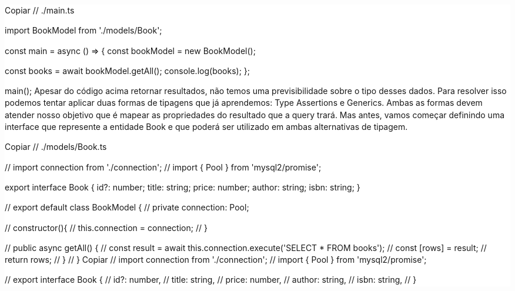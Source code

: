 Copiar
// ./main.ts

import BookModel from './models/Book';

const main = async () => {
  const bookModel = new BookModel();

  const books = await bookModel.getAll();
  console.log(books);
};

main();
Apesar do código acima retornar resultados, não temos uma previsibilidade sobre o tipo desses dados. Para resolver isso podemos tentar aplicar duas formas de tipagens que já aprendemos: Type Assertions e Generics. Ambas as formas devem atender nosso objetivo que é mapear as propriedades do resultado que a query trará. Mas antes, vamos começar definindo uma interface que represente a entidade Book e que poderá ser utilizado em ambas alternativas de tipagem.

Copiar
// ./models/Book.ts

// import connection from './connection';
// import { Pool } from 'mysql2/promise';

export interface Book {
  id?: number;
  title: string;
  price: number;
  author: string;
  isbn: string;
}

// export default class BookModel {
//   private connection: Pool;

//   constructor(){
//     this.connection = connection;
//   }

//   public async getAll() {
//     const result = await this.connection.execute('SELECT * FROM books');
//     const [rows] = result;
//     return rows;
//   }
// }
Copiar
// import connection from './connection';
// import { Pool } from 'mysql2/promise';

// export interface Book {
//   id?: number,
//   title: string,
//   price: number,
//   author: string,
//   isbn: string,
// }

